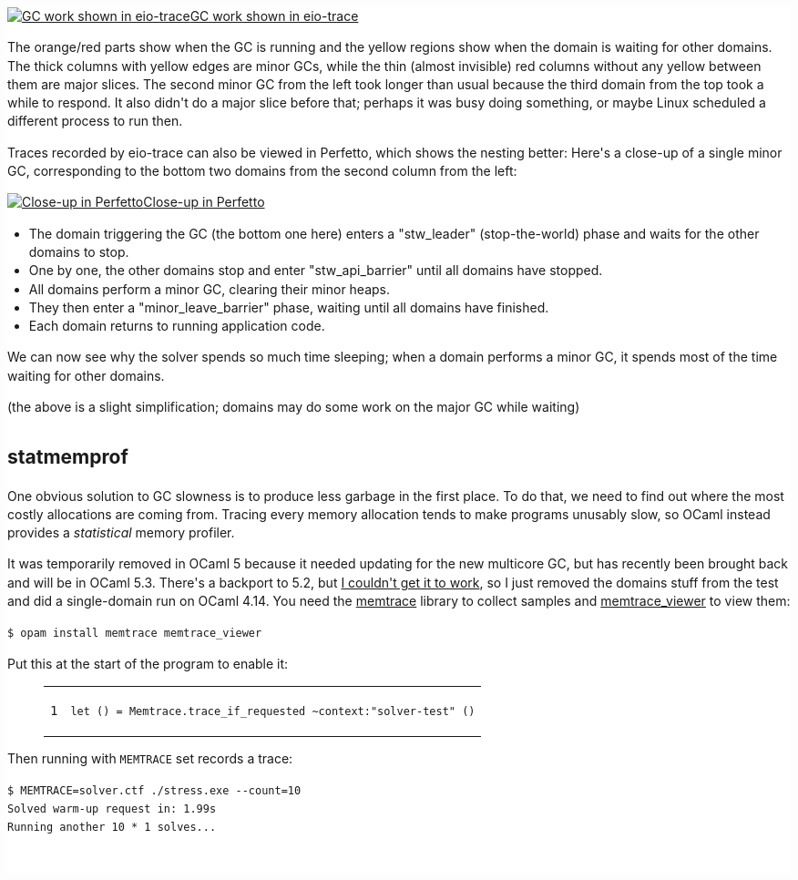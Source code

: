 <p><a href="https://roscidus.com/blog/images/perf/solver-arm-gc-24.svg"><span class="caption-wrapper center"><img src="https://roscidus.com/blog/images/perf/solver-arm-gc-24.svg" title="GC work shown in eio-trace" class="caption"/><span class="caption-text">GC work shown in eio-trace</span></span></a></p>

<p>The orange/red parts show when the GC is running and the yellow regions show when the domain is waiting for other domains.
The thick columns with yellow edges are minor GCs,
while the thin (almost invisible) red columns without any yellow between them are major slices.
The second minor GC from the left took longer than usual because the third domain from the top took a while to respond.
It also didn't do a major slice before that; perhaps it was busy doing something, or maybe Linux scheduled a different process to run then.</p>
<p>Traces recorded by eio-trace can also be viewed in Perfetto, which shows the nesting better:
Here's a close-up of a single minor GC, corresponding to the bottom two domains from the second column from the left:</p>
<p><a href="https://roscidus.com/blog/images/perf/solver-arm-gc-24-perfetto.png"><span class="caption-wrapper center"><img src="https://roscidus.com/blog/images/perf/solver-arm-gc-24-perfetto.png" title="Close-up in Perfetto" class="caption"/><span class="caption-text">Close-up in Perfetto</span></span></a></p>
<ul>
<li>The domain triggering the GC (the bottom one here) enters a &quot;stw_leader&quot; (stop-the-world) phase
and waits for the other domains to stop.
</li>
<li>One by one, the other domains stop and enter &quot;stw_api_barrier&quot; until all domains have stopped.
</li>
<li>All domains perform a minor GC, clearing their minor heaps.
</li>
<li>They then enter a &quot;minor_leave_barrier&quot; phase, waiting until all domains have finished.
</li>
<li>Each domain returns to running application code.
</li>
</ul>
<p>We can now see why the solver spends so much time sleeping;
when a domain performs a minor GC, it spends most of the time waiting for other domains.</p>
<p>(the above is a slight simplification; domains may do some work on the major GC while waiting)</p>
<h2>statmemprof</h2>
<p>One obvious solution to GC slowness is to produce less garbage in the first place.
To do that, we need to find out where the most costly allocations are coming from.
Tracing every memory allocation tends to make programs unusably slow,
so OCaml instead provides a <em>statistical</em> memory profiler.</p>
<p>It was temporarily removed in OCaml 5 because it needed updating for the new multicore GC,
but has recently been brought back and will be in OCaml 5.3.
There's a backport to 5.2, but <a href="https://github.com/janestreet/memtrace/pull/22#issuecomment-2199600729">I couldn't get it to work</a>,
so I just removed the domains stuff from the test and did a single-domain run on OCaml 4.14.
You need the <a href="https://github.com/janestreet/memtrace">memtrace</a> library to collect samples and <a href="https://github.com/janestreet/memtrace_viewer">memtrace_viewer</a> to view them:</p>
<pre><code>$ opam install memtrace memtrace_viewer
</code></pre>
<p>Put this at the start of the program to enable it:</p>
<figure class="code"><div class="highlight"><table><tbody><tr><td class="gutter"><pre class="line-numbers"><span class="line-number">1</span>
</pre></td><td class="code"><pre><code class="ocaml"><span class="line"><span class="k">let</span> <span class="bp">()</span> <span class="o">=</span> <span class="nn">Memtrace</span><span class="p">.</span><span class="n">trace_if_requested</span> <span class="o">~</span><span class="n">context</span><span class="o">:</span><span class="s2">&quot;solver-test&quot;</span> <span class="bp">()</span>
</span></code></pre></td></tr></tbody></table></div></figure><p>Then running with <code>MEMTRACE</code> set records a trace:</p>
<pre><code>$ MEMTRACE=solver.ctf ./stress.exe --count=10
Solved warm-up request in: 1.99s
Running another 10 * 1 solves...

